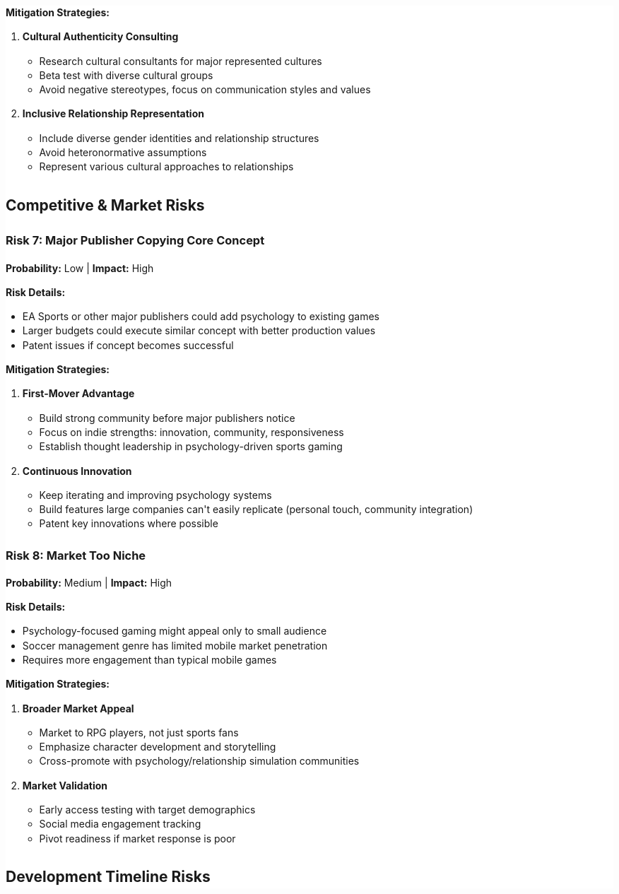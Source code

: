 **Mitigation Strategies:**
1. **Cultural Authenticity Consulting**
   - Research cultural consultants for major represented cultures
   - Beta test with diverse cultural groups
   - Avoid negative stereotypes, focus on communication styles and values

2. **Inclusive Relationship Representation**
   - Include diverse gender identities and relationship structures
   - Avoid heteronormative assumptions
   - Represent various cultural approaches to relationships

## **Competitive & Market Risks**

### **Risk 7: Major Publisher Copying Core Concept**

**Probability:** Low | **Impact:** High

**Risk Details:**
- EA Sports or other major publishers could add psychology to existing games
- Larger budgets could execute similar concept with better production values
- Patent issues if concept becomes successful

**Mitigation Strategies:**
1. **First-Mover Advantage**
   - Build strong community before major publishers notice
   - Focus on indie strengths: innovation, community, responsiveness
   - Establish thought leadership in psychology-driven sports gaming

2. **Continuous Innovation**
   - Keep iterating and improving psychology systems
   - Build features large companies can't easily replicate (personal touch, community integration)
   - Patent key innovations where possible

### **Risk 8: Market Too Niche**

**Probability:** Medium | **Impact:** High

**Risk Details:**
- Psychology-focused gaming might appeal only to small audience
- Soccer management genre has limited mobile market penetration
- Requires more engagement than typical mobile games

**Mitigation Strategies:**
1. **Broader Market Appeal**
   - Market to RPG players, not just sports fans
   - Emphasize character development and storytelling
   - Cross-promote with psychology/relationship simulation communities

2. **Market Validation**
   - Early access testing with target demographics
   - Social media engagement tracking
   - Pivot readiness if market response is poor

## **Development Timeline Risks**
